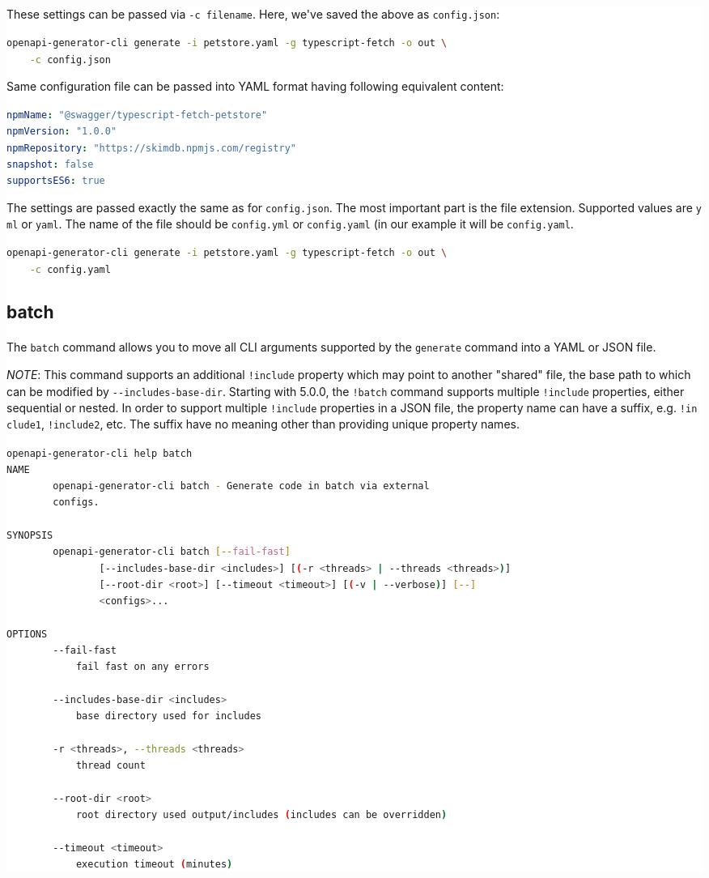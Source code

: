 These settings can be passed via `-c filename`. Here, we've saved the above as `config.json`:

```bash
openapi-generator-cli generate -i petstore.yaml -g typescript-fetch -o out \
    -c config.json
```

Same configuration file can be passed into YAML format having following equivalent content:

```yaml
npmName: "@swagger/typescript-fetch-petstore"
npmVersion: "1.0.0"
npmRepository: "https://skimdb.npmjs.com/registry"
snapshot: false
supportsES6: true
```

The settings are passed exactly the same as for `config.json`. The most important part is the file extension. Supported values are `yml` or `yaml`. 
The name of the file should be `config.yml` or `config.yaml` (in our example it will be `config.yaml`.

```bash
openapi-generator-cli generate -i petstore.yaml -g typescript-fetch -o out \
    -c config.yaml
```


## batch

The `batch` command allows you to move all CLI arguments supported by the `generate` command into a YAML or JSON file.

*NOTE*: This command supports an additional `!include` property which may point to another "shared" file, the base path to which can be
modified by `--includes-base-dir`. Starting with 5.0.0, the `!batch` command supports multiple `!include` properties, either sequential or nested. In order to support multiple `!include` properties in a JSON file, the property name can have a suffix, e.g. `!include1`, `!include2`, etc. The suffix have no meaning other than providing unique property names.

```bash
openapi-generator-cli help batch
NAME
        openapi-generator-cli batch - Generate code in batch via external
        configs.

SYNOPSIS
        openapi-generator-cli batch [--fail-fast]
                [--includes-base-dir <includes>] [(-r <threads> | --threads <threads>)]
                [--root-dir <root>] [--timeout <timeout>] [(-v | --verbose)] [--]
                <configs>...

OPTIONS
        --fail-fast
            fail fast on any errors

        --includes-base-dir <includes>
            base directory used for includes

        -r <threads>, --threads <threads>
            thread count

        --root-dir <root>
            root directory used output/includes (includes can be overridden)

        --timeout <timeout>
            execution timeout (minutes)

```
